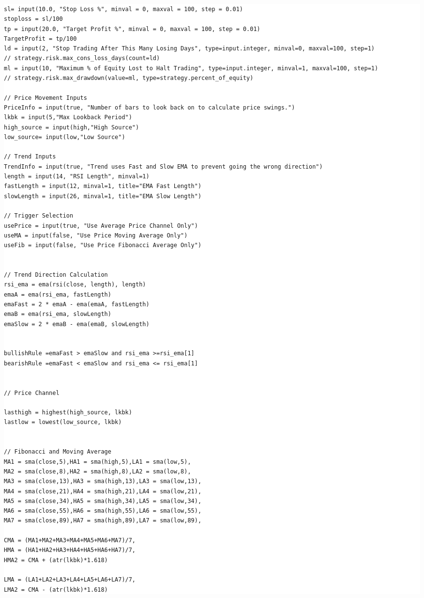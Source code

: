 ``` pinescript
sl= input(10.0, "Stop Loss %", minval = 0, maxval = 100, step = 0.01)
stoploss = sl/100
tp = input(20.0, "Target Profit %", minval = 0, maxval = 100, step = 0.01)
TargetProfit = tp/100
ld = input(2, "Stop Trading After This Many Losing Days", type=input.integer, minval=0, maxval=100, step=1)
// strategy.risk.max_cons_loss_days(count=ld)
ml = input(10, "Maximum % of Equity Lost to Halt Trading", type=input.integer, minval=1, maxval=100, step=1)
// strategy.risk.max_drawdown(value=ml, type=strategy.percent_of_equity)

// Price Movement Inputs
PriceInfo = input(true, "Number of bars to look back on to calculate price swings.")
lkbk = input(5,"Max Lookback Period")
high_source = input(high,"High Source")
low_source= input(low,"Low Source")

// Trend Inputs
TrendInfo = input(true, "Trend uses Fast and Slow EMA to prevent going the wrong direction")
length = input(14, "RSI Length", minval=1)
fastLength = input(12, minval=1, title="EMA Fast Length")
slowLength = input(26, minval=1, title="EMA Slow Length")

// Trigger Selection
usePrice = input(true, "Use Average Price Channel Only")
useMA = input(false, "Use Price Moving Average Only")
useFib = input(false, "Use Price Fibonacci Average Only")


// Trend Direction Calculation
rsi_ema = ema(rsi(close, length), length)
emaA = ema(rsi_ema, fastLength)                                     
emaFast = 2 * emaA - ema(emaA, fastLength)
emaB = ema(rsi_ema, slowLength)                                     
emaSlow = 2 * emaB - ema(emaB, slowLength) 


bullishRule =emaFast > emaSlow and rsi_ema >=rsi_ema[1]
bearishRule =emaFast < emaSlow and rsi_ema <= rsi_ema[1]


// Price Channel

lasthigh = highest(high_source, lkbk)
lastlow = lowest(low_source, lkbk)


// Fibonacci and Moving Average
MA1 = sma(close,5),HA1 = sma(high,5),LA1 = sma(low,5),
MA2 = sma(close,8),HA2 = sma(high,8),LA2 = sma(low,8),
MA3 = sma(close,13),HA3 = sma(high,13),LA3 = sma(low,13),
MA4 = sma(close,21),HA4 = sma(high,21),LA4 = sma(low,21),
MA5 = sma(close,34),HA5 = sma(high,34),LA5 = sma(low,34),
MA6 = sma(close,55),HA6 = sma(high,55),LA6 = sma(low,55),
MA7 = sma(close,89),HA7 = sma(high,89),LA7 = sma(low,89),

CMA = (MA1+MA2+MA3+MA4+MA5+MA6+MA7)/7,
HMA = (HA1+HA2+HA3+HA4+HA5+HA6+HA7)/7,
HMA2 = CMA + (atr(lkbk)*1.618)

LMA = (LA1+LA2+LA3+LA4+LA5+LA6+LA7)/7,
LMA2 = CMA - (atr(lkbk)*1.618)

```